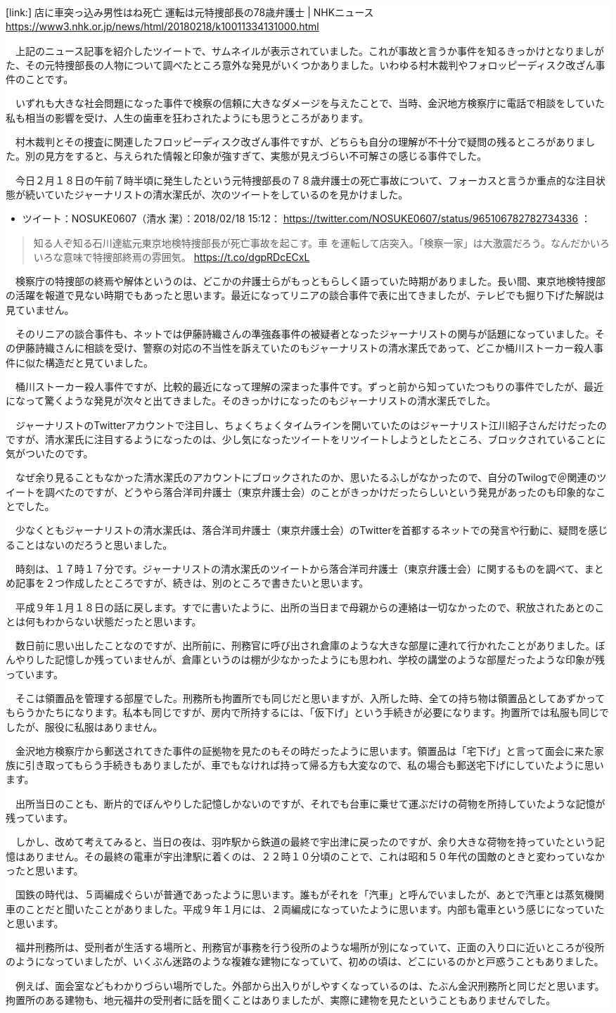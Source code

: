 [link:]  店に車突っ込み男性はね死亡 運転は元特捜部長の78歳弁護士 | NHKニュース https://www3.nhk.or.jp/news/html/20180218/k10011334131000.html

　上記のニュース記事を紹介したツイートで、サムネイルが表示されていました。これが事故と言うか事件を知るきっかけとなりましがた、その元特捜部長の人物について調べたところ意外な発見がいくつかありました。いわゆる村木裁判やフォロッピーディスク改ざん事件のことです。

　いずれも大きな社会問題になった事件で検察の信頼に大きなダメージを与えたことで、当時、金沢地方検察庁に電話で相談をしていた私も相当の影響を受け、人生の歯車を狂わされたようにも思うところがあります。

　村木裁判とその捜査に関連したフロッピーディスク改ざん事件ですが、どちらも自分の理解が不十分で疑問の残るところがありました。別の見方をすると、与えられた情報と印象が強すぎて、実態が見えづらい不可解さの感じる事件でした。

　今日２月１８日の午前７時半頃に発生したという元特捜部長の７８歳弁護士の死亡事故について、フォーカスと言うか重点的な注目状態が続いていたジャーナリストの清水潔氏が、次のツイートをしているのを見かけました。

* ツイート：NOSUKE0607（清水 潔）：2018/02/18 15:12： https://twitter.com/NOSUKE0607/status/965106782782734336 ：  
> 知る人ぞ知る石川達紘元東京地検特捜部長が死亡事故を起こす。車 を運転して店突入。「検察一家」は大激震だろう。なんだかいろいろな意味で特捜部終焉の雰囲気。 https://t.co/dgpRDcECxL  

　検察庁の特捜部の終焉や解体というのは、どこかの弁護士らがもっともらしく語っていた時期がありました。長い間、東京地検特捜部の活躍を報道で見ない時期でもあったと思います。最近になってリニアの談合事件で表に出てきましたが、テレビでも掘り下げた解説は見ていません。

　そのリニアの談合事件も、ネットでは伊藤詩織さんの準強姦事件の被疑者となったジャーナリストの関与が話題になっていました。その伊藤詩織さんに相談を受け、警察の対応の不当性を訴えていたのもジャーナリストの清水潔氏であって、どこか桶川ストーカー殺人事件に似た構造だと見ていました。

　桶川ストーカー殺人事件ですが、比較的最近になって理解の深まった事件です。ずっと前から知っていたつもりの事件でしたが、最近になって驚くような発見が次々と出てきました。そのきっかけになったのもジャーナリストの清水潔氏でした。

　ジャーナリストのTwitterアカウントで注目し、ちょくちょくタイムラインを開いていたのはジャーナリスト江川紹子さんだけだったのですが、清水潔氏に注目するようになったのは、少し気になったツイートをリツイートしようとしたところ、ブロックされていることに気がついたのです。

　なぜ余り見ることもなかった清水潔氏のアカウントにブロックされたのか、思いたるふしがなかったので、自分のTwilogで＠関連のツイートを調べたのですが、どうやら落合洋司弁護士（東京弁護士会）のことがきっかけだったらしいという発見があったのも印象的なことでした。

　少なくともジャーナリストの清水潔氏は、落合洋司弁護士（東京弁護士会）のTwitterを首都するネットでの発言や行動に、疑問を感じることはないのだろうと思いました。

　時刻は、１７時１７分です。ジャーナリストの清水潔氏のツイートから落合洋司弁護士（東京弁護士会）に関するものを調べて、まとめ記事を２つ作成したところですが、続きは、別のところで書きたいと思います。

　平成９年１月１８日の話に戻します。すでに書いたように、出所の当日まで母親からの連絡は一切なかったので、釈放されたあとのことは何もわからない状態だったと思います。

　数日前に思い出したことなのですが、出所前に、刑務官に呼び出され倉庫のような大きな部屋に連れて行かれたことがありました。ぼんやりした記憶しか残っていませんが、倉庫というのは棚が少なかったようにも思われ、学校の講堂のような部屋だったような印象が残っています。

　そこは領置品を管理する部屋でした。刑務所も拘置所でも同じだと思いますが、入所した時、全ての持ち物は領置品としてあずかってもらうかたちになります。私本も同じですが、房内で所持するには、「仮下げ」という手続きが必要になります。拘置所では私服も同じでしたが、服役に私服はありません。

　金沢地方検察庁から郵送されてきた事件の証拠物を見たのもその時だったように思います。領置品は「宅下げ」と言って面会に来た家族に引き取ってもらう手続きもありましたが、車でもなければ持って帰る方も大変なので、私の場合も郵送宅下げにしていたように思います。

　出所当日のことも、断片的でぼんやりした記憶しかないのですが、それでも台車に乗せて運ぶだけの荷物を所持していたような記憶が残っています。

　しかし、改めて考えてみると、当日の夜は、羽咋駅から鉄道の最終で宇出津に戻ったのですが、余り大きな荷物を持っていたという記憶はありません。その最終の電車が宇出津駅に着くのは、２２時１０分頃のことで、これは昭和５０年代の国敵のときと変わっていなかったと思います。

　国鉄の時代は、５両編成ぐらいが普通であったように思います。誰もがそれを「汽車」と呼んでいましたが、あとで汽車とは蒸気機関車のことだと聞いたことがありました。平成９年１月には、２両編成になっていたように思います。内部も電車という感じになっていたと思います。

　福井刑務所は、受刑者が生活する場所と、刑務官が事務を行う役所のような場所が別になっていて、正面の入り口に近いところが役所のようになっていましたが、いくぶん迷路のような複雑な建物になっていて、初めの頃は、どこにいるのかと戸惑うこともありました。

　例えば、面会室などもわかりづらい場所でした。外部から出入りがしやすくなっているのは、たぶん金沢刑務所と同じだと思います。拘置所のある建物も、地元福井の受刑者に話を聞くことはありましたが、実際に建物を見たということもありませんでした。
